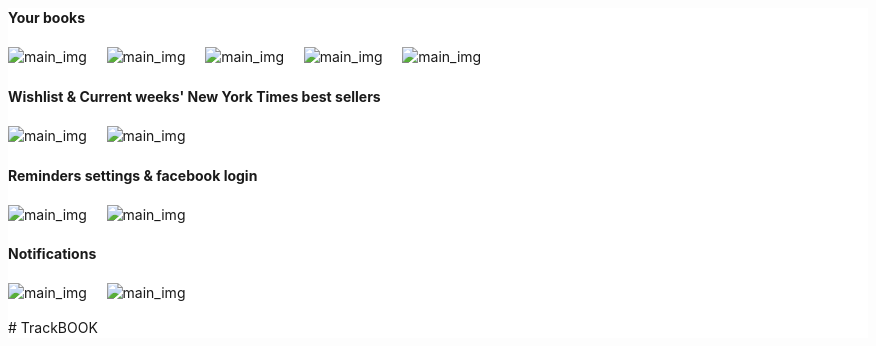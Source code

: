 #### Your books
 <div>
<img src="https://github.com/iuga-paula/BooksForYou/blob/main/images/your_books.jpeg" alt="main_img" width="210" height="450"> &nbsp; &nbsp;
<img src="https://github.com/iuga-paula/BooksForYou/blob/main/images/add_book.jpeg" alt="main_img" width="210" height="450"> &nbsp; &nbsp;
    <img src="https://github.com/iuga-paula/BooksForYou/blob/main/images/your_books2.jpeg" alt="main_img" width="210" height="450"> &nbsp; &nbsp;
    <img src="https://github.com/iuga-paula/BooksForYou/blob/main/images/your_books3.jpeg" alt="main_img" width="210" height="450"> &nbsp; &nbsp;
    <img src="https://github.com/iuga-paula/BooksForYou/blob/main/images/finish_book.jpeg" alt="main_img" width="210" height="450">
 </div>
 
#### Wishlist &  Current weeks' New York Times best sellers
  <div>
<img src="https://github.com/iuga-paula/BooksForYou/blob/main/images/wishlist.jpeg" alt="main_img" width="210" height="450"> &nbsp; &nbsp;
    <img src="https://github.com/iuga-paula/BooksForYou/blob/main/images/nytBooks.jpeg" alt="main_img" width="210" height="450">
 </div>
 
#### Reminders settings & facebook login
  <div>
<img src="https://github.com/iuga-paula/BooksForYou/blob/main/images/reminders.jpeg" alt="main_img" width="210" height="450"> &nbsp; &nbsp;
    <img src="https://github.com/iuga-paula/BooksForYou/blob/main/images/facebook_account.jpeg" alt="main_img" width="210" height="450">
 </div>
 
#### Notifications
 <div>
<img src="https://github.com/iuga-paula/BooksForYou/blob/main/images/notification.jpeg" alt="main_img" width="210" height="450"> &nbsp; &nbsp;
<img src="https://github.com/iuga-paula/BooksForYou/blob/main/images/notification2.jpeg" alt="main_img" width="210" height="450">
 </div>
  
#   T r a c k B O O K 
 
 